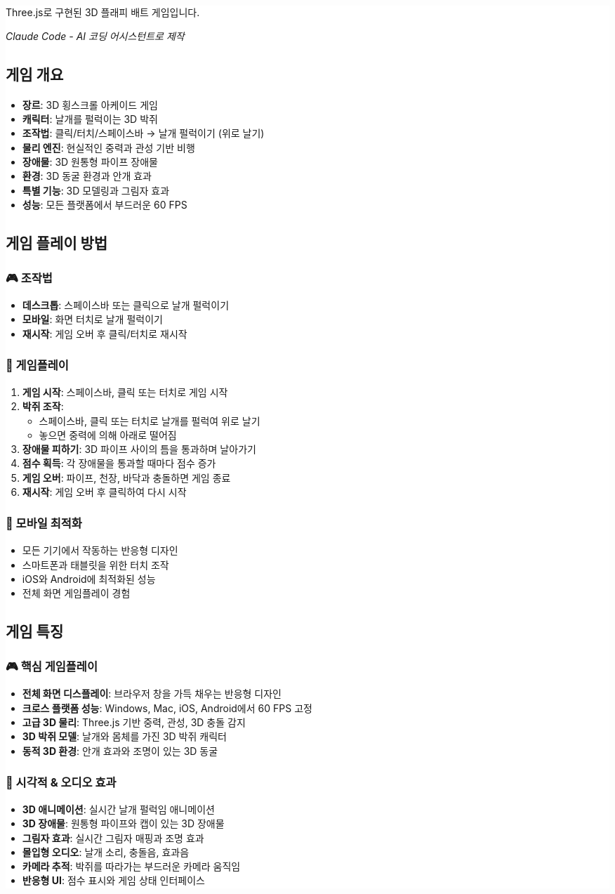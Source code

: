 Three.js로 구현된 3D 플래피 배트 게임입니다.

*Claude Code - AI 코딩 어시스턴트로 제작*

## 게임 개요

- **장르**: 3D 횡스크롤 아케이드 게임
- **캐릭터**: 날개를 펄럭이는 3D 박쥐
- **조작법**: 클릭/터치/스페이스바 → 날개 펄럭이기 (위로 날기)
- **물리 엔진**: 현실적인 중력과 관성 기반 비행
- **장애물**: 3D 원통형 파이프 장애물
- **환경**: 3D 동굴 환경과 안개 효과
- **특별 기능**: 3D 모델링과 그림자 효과
- **성능**: 모든 플랫폼에서 부드러운 60 FPS

## 게임 플레이 방법

### 🎮 조작법
- **데스크톱**: 스페이스바 또는 클릭으로 날개 펄럭이기
- **모바일**: 화면 터치로 날개 펄럭이기
- **재시작**: 게임 오버 후 클릭/터치로 재시작

### 🎯 게임플레이
1. **게임 시작**: 스페이스바, 클릭 또는 터치로 게임 시작
2. **박쥐 조작**:
   - 스페이스바, 클릭 또는 터치로 날개를 펄럭여 위로 날기
   - 놓으면 중력에 의해 아래로 떨어짐
3. **장애물 피하기**: 3D 파이프 사이의 틈을 통과하며 날아가기
4. **점수 획득**: 각 장애물을 통과할 때마다 점수 증가
5. **게임 오버**: 파이프, 천장, 바닥과 충돌하면 게임 종료
6. **재시작**: 게임 오버 후 클릭하여 다시 시작

### 📱 모바일 최적화
- 모든 기기에서 작동하는 반응형 디자인
- 스마트폰과 태블릿을 위한 터치 조작
- iOS와 Android에 최적화된 성능
- 전체 화면 게임플레이 경험

## 게임 특징

### 🎮 핵심 게임플레이
- **전체 화면 디스플레이**: 브라우저 창을 가득 채우는 반응형 디자인
- **크로스 플랫폼 성능**: Windows, Mac, iOS, Android에서 60 FPS 고정
- **고급 3D 물리**: Three.js 기반 중력, 관성, 3D 충돌 감지
- **3D 박쥐 모델**: 날개와 몸체를 가진 3D 박쥐 캐릭터
- **동적 3D 환경**: 안개 효과와 조명이 있는 3D 동굴

### 🎨 시각적 & 오디오 효과
- **3D 애니메이션**: 실시간 날개 펄럭임 애니메이션
- **3D 장애물**: 원통형 파이프와 캡이 있는 3D 장애물
- **그림자 효과**: 실시간 그림자 매핑과 조명 효과
- **몰입형 오디오**: 날개 소리, 충돌음, 효과음
- **카메라 추적**: 박쥐를 따라가는 부드러운 카메라 움직임
- **반응형 UI**: 점수 표시와 게임 상태 인터페이스

